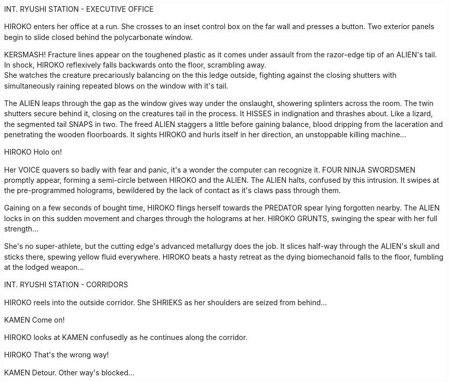 INT.  RYUSHI STATION - EXECUTIVE OFFICE

HIROKO enters her office at a run.  She crosses to an inset control box 
on the far wall and presses a button.  Two exterior panels begin to 
slide closed behind the polycarbonate window.

KERSMASH!  Fracture lines appear on the toughened plastic as it comes 
under assault from the razor-edge tip of an ALIEN's tail.  In shock, 
HIROKO reflexively falls backwards onto the floor, scrambling away.  
She watches the creature precariously balancing on the this ledge 
outside, fighting against the closing shutters with simultaneously 
raining repeated blows on the window with it's tail.

The ALIEN leaps through the gap as the window gives way under the 
onslaught, showering splinters across the room.  The twin shutters 
secure behind it, closing on the creatures tail in the process.  It 
HISSES in indignation and thrashes about.  Like a lizard, the segmented 
tail SNAPS in two.  The freed ALIEN staggers a little before gaining 
balance, blood dripping from the laceration and penetrating the wooden 
floorboards.  It sights HIROKO and hurls itself in her direction, an 
unstoppable killing machine...

HIROKO
Holo on!

Her VOICE quavers so badly with fear and panic, it's a wonder the 
computer can recognize it.  FOUR NINJA SWORDSMEN promptly appear, 
forming a semi-circle between HIROKO and the ALIEN.  The ALIEN halts, 
confused by this intrusion. It swipes at the pre-programmed holograms, 
bewildered by the lack of contact as it's claws pass through them.

Gaining on a few seconds of bought time, HIROKO flings herself towards 
the PREDATOR spear lying forgotten nearby.  The ALIEN locks in on this 
sudden movement and charges through the holograms at her.  HIROKO 
GRUNTS, swinging the spear with her full strength...

She's no super-athlete, but the cutting edge's advanced metallurgy does 
the job.  It slices half-way through the ALIEN's skull and sticks 
there, spewing yellow fluid everywhere.  HIROKO beats a hasty retreat 
as the dying biomechanoid falls to the floor, fumbling at the lodged 
weapon...

INT.  RYUSHI STATION - CORRIDORS

HIROKO reels into the outside corridor.  She SHRIEKS as her shoulders 
are seized from behind...

KAMEN
Come on!

HIROKO looks at KAMEN confusedly as he continues along the corridor.

HIROKO
That's the wrong way!

KAMEN
Detour.  Other way's blocked...
